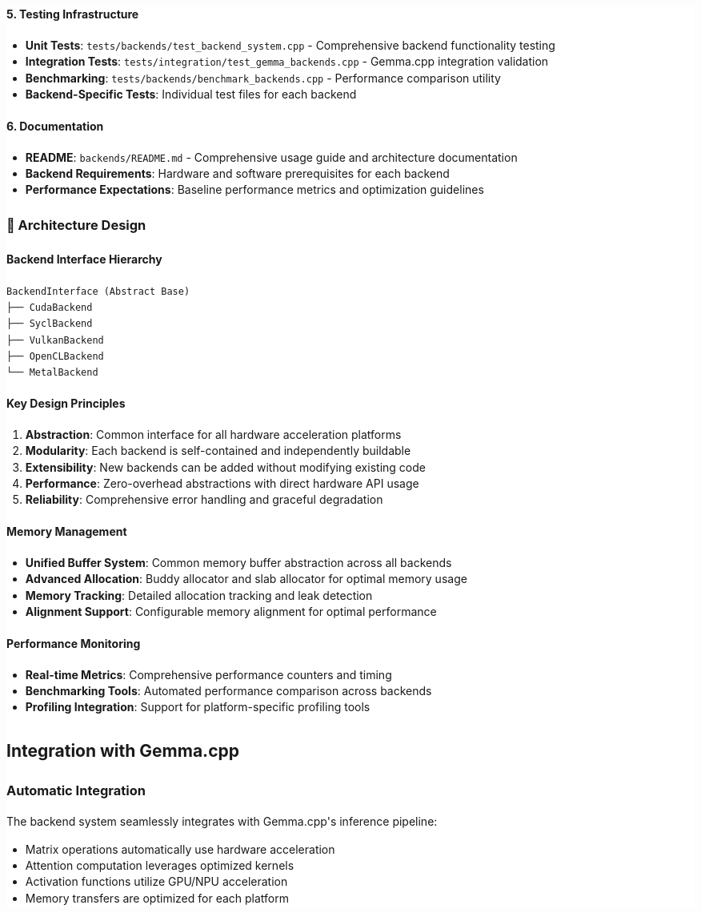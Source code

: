 #### 5. Testing Infrastructure
- **Unit Tests**: `tests/backends/test_backend_system.cpp` - Comprehensive backend functionality testing
- **Integration Tests**: `tests/integration/test_gemma_backends.cpp` - Gemma.cpp integration validation
- **Benchmarking**: `tests/backends/benchmark_backends.cpp` - Performance comparison utility
- **Backend-Specific Tests**: Individual test files for each backend

#### 6. Documentation
- **README**: `backends/README.md` - Comprehensive usage guide and architecture documentation
- **Backend Requirements**: Hardware and software prerequisites for each backend
- **Performance Expectations**: Baseline performance metrics and optimization guidelines

### 🔧 Architecture Design

#### Backend Interface Hierarchy
```
BackendInterface (Abstract Base)
├── CudaBackend
├── SyclBackend
├── VulkanBackend
├── OpenCLBackend
└── MetalBackend
```

#### Key Design Principles
1. **Abstraction**: Common interface for all hardware acceleration platforms
2. **Modularity**: Each backend is self-contained and independently buildable
3. **Extensibility**: New backends can be added without modifying existing code
4. **Performance**: Zero-overhead abstractions with direct hardware API usage
5. **Reliability**: Comprehensive error handling and graceful degradation

#### Memory Management
- **Unified Buffer System**: Common memory buffer abstraction across all backends
- **Advanced Allocation**: Buddy allocator and slab allocator for optimal memory usage
- **Memory Tracking**: Detailed allocation tracking and leak detection
- **Alignment Support**: Configurable memory alignment for optimal performance

#### Performance Monitoring
- **Real-time Metrics**: Comprehensive performance counters and timing
- **Benchmarking Tools**: Automated performance comparison across backends
- **Profiling Integration**: Support for platform-specific profiling tools

## Integration with Gemma.cpp

### Automatic Integration
The backend system seamlessly integrates with Gemma.cpp's inference pipeline:
- Matrix operations automatically use hardware acceleration
- Attention computation leverages optimized kernels
- Activation functions utilize GPU/NPU acceleration
- Memory transfers are optimized for each platform
